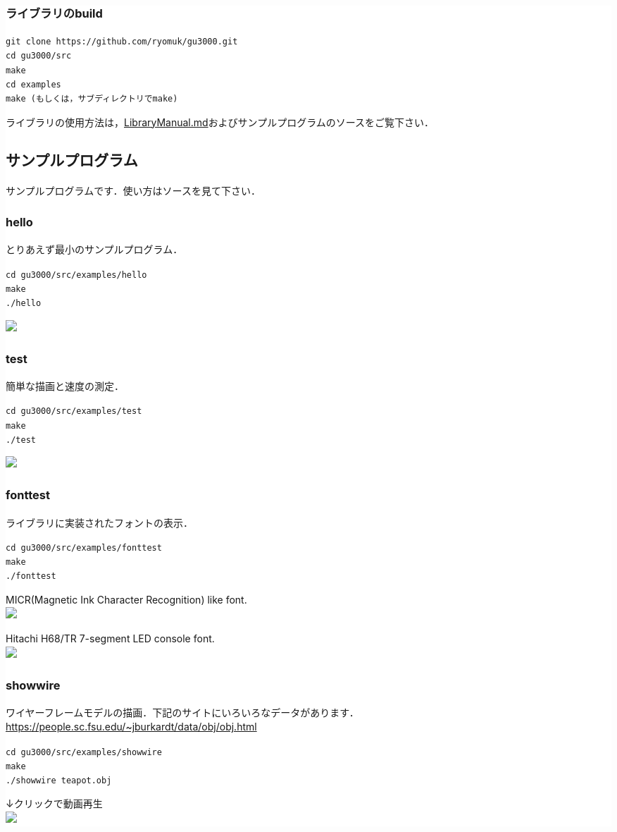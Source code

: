 ### ライブラリのbuild
```
git clone https://github.com/ryomuk/gu3000.git
cd gu3000/src
make
cd examples
make (もしくは，サブディレクトリでmake)
```
ライブラリの使用方法は，[LibraryManual.md](./LibraryManual.md)およびサンプルプログラムのソースをご覧下さい．

## サンプルプログラム
サンプルプログラムです．使い方はソースを見て下さい．

### hello
とりあえず最小のサンプルプログラム．
```
cd gu3000/src/examples/hello
make
./hello
```
![](../images/hello.jpg)

### test
簡単な描画と速度の測定．
```
cd gu3000/src/examples/test
make
./test
```
![](../images/test.jpg)

### fonttest
ライブラリに実装されたフォントの表示．
```
cd gu3000/src/examples/fonttest
make
./fonttest
```

MICR(Magnetic Ink Character Recognition) like font.  
![](../images/fonttest_MICR.jpg)

Hitachi H68/TR 7-segment LED console font.  
![](../images/fonttest_H68TR.jpg)

### showwire
ワイヤーフレームモデルの描画．下記のサイトにいろいろなデータがあります．
https://people.sc.fsu.edu/~jburkardt/data/obj/obj.html
```
cd gu3000/src/examples/showwire
make
./showwire teapot.obj
```
↓クリックで動画再生  
[![](../images/teapot.jpg)](https://www.youtube.com/watch?v=gbkjLUjZCEo "showwire teapot.obj")

